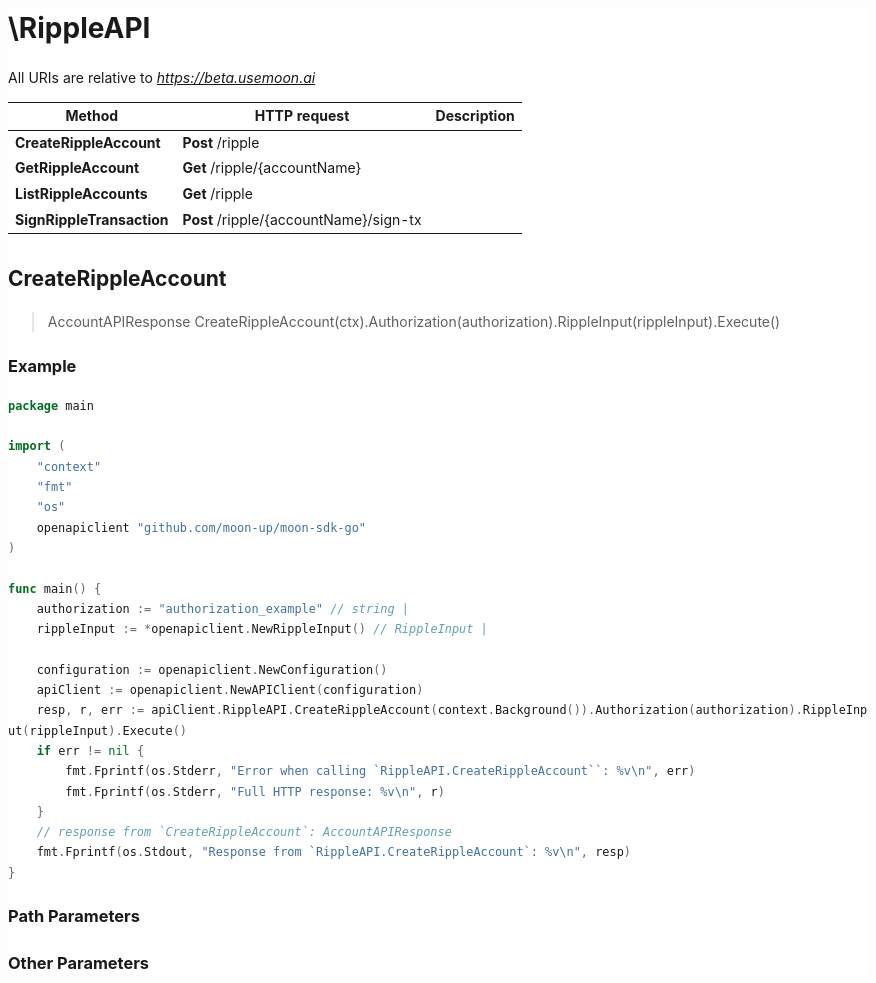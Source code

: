 # \RippleAPI

All URIs are relative to _https://beta.usemoon.ai_

| Method                    | HTTP request                           | Description |
| ------------------------- | -------------------------------------- | ----------- |
| **CreateRippleAccount**   | **Post** /ripple                       |             |
| **GetRippleAccount**      | **Get** /ripple/{accountName}          |             |
| **ListRippleAccounts**    | **Get** /ripple                        |             |
| **SignRippleTransaction** | **Post** /ripple/{accountName}/sign-tx |             |

## CreateRippleAccount

> AccountAPIResponse CreateRippleAccount(ctx).Authorization(authorization).RippleInput(rippleInput).Execute()

### Example

```go
package main

import (
	"context"
	"fmt"
	"os"
	openapiclient "github.com/moon-up/moon-sdk-go"
)

func main() {
	authorization := "authorization_example" // string | 
	rippleInput := *openapiclient.NewRippleInput() // RippleInput | 

	configuration := openapiclient.NewConfiguration()
	apiClient := openapiclient.NewAPIClient(configuration)
	resp, r, err := apiClient.RippleAPI.CreateRippleAccount(context.Background()).Authorization(authorization).RippleInput(rippleInput).Execute()
	if err != nil {
		fmt.Fprintf(os.Stderr, "Error when calling `RippleAPI.CreateRippleAccount``: %v\n", err)
		fmt.Fprintf(os.Stderr, "Full HTTP response: %v\n", r)
	}
	// response from `CreateRippleAccount`: AccountAPIResponse
	fmt.Fprintf(os.Stdout, "Response from `RippleAPI.CreateRippleAccount`: %v\n", resp)
}
```

### Path Parameters

### Other Parameters
